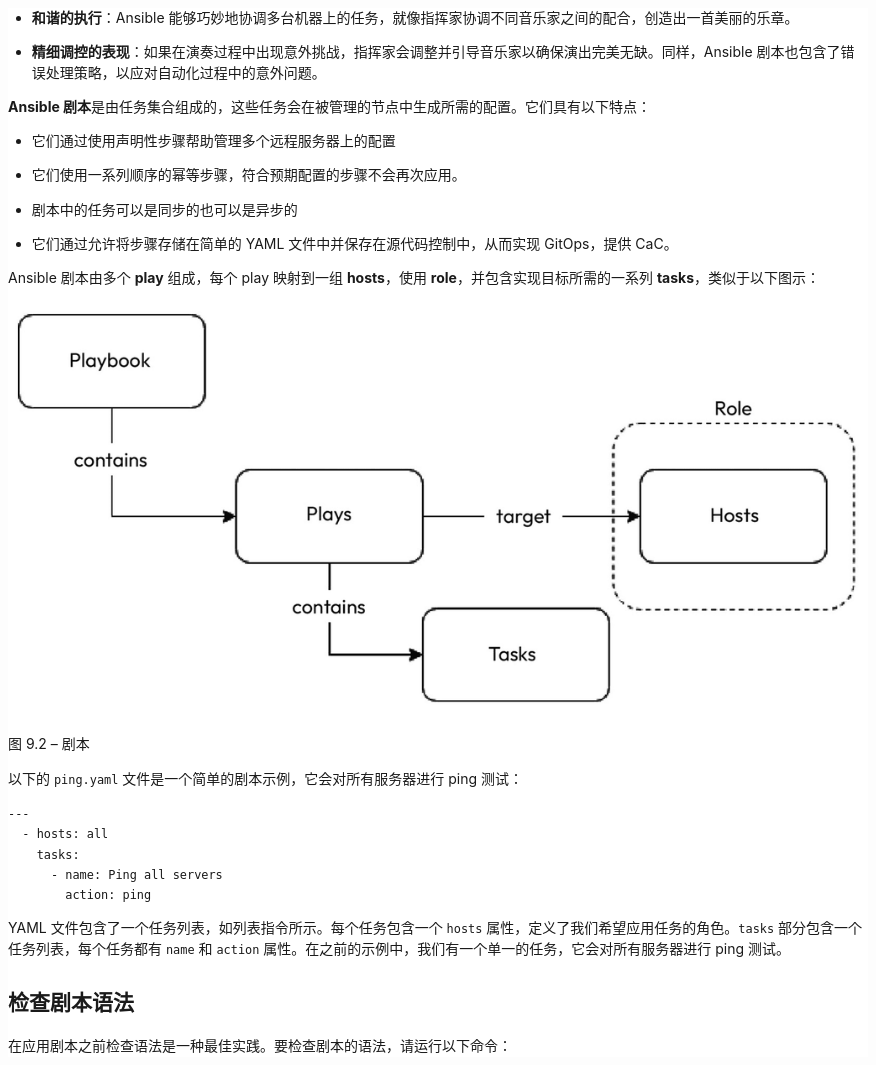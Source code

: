 +   **和谐的执行**：Ansible 能够巧妙地协调多台机器上的任务，就像指挥家协调不同音乐家之间的配合，创造出一首美丽的乐章。

+   **精细调控的表现**：如果在演奏过程中出现意外挑战，指挥家会调整并引导音乐家以确保演出完美无缺。同样，Ansible 剧本也包含了错误处理策略，以应对自动化过程中的意外问题。

**Ansible 剧本**是由任务集合组成的，这些任务会在被管理的节点中生成所需的配置。它们具有以下特点：

+   它们通过使用声明性步骤帮助管理多个远程服务器上的配置

+   它们使用一系列顺序的幂等步骤，符合预期配置的步骤不会再次应用。

+   剧本中的任务可以是同步的也可以是异步的

+   它们通过允许将步骤存储在简单的 YAML 文件中并保存在源代码控制中，从而实现 GitOps，提供 CaC。

Ansible 剧本由多个 **play** 组成，每个 play 映射到一组 **hosts**，使用 **role**，并包含实现目标所需的一系列 **tasks**，类似于以下图示：

![图 9.2 – 剧本](img/B19877_09_2.jpg)

图 9.2 – 剧本

以下的 `ping.yaml` 文件是一个简单的剧本示例，它会对所有服务器进行 ping 测试：

```
---
  - hosts: all
    tasks:
      - name: Ping all servers
        action: ping
```

YAML 文件包含了一个任务列表，如列表指令所示。每个任务包含一个 `hosts` 属性，定义了我们希望应用任务的角色。`tasks` 部分包含一个任务列表，每个任务都有 `name` 和 `action` 属性。在之前的示例中，我们有一个单一的任务，它会对所有服务器进行 ping 测试。

## 检查剧本语法

在应用剧本之前检查语法是一种最佳实践。要检查剧本的语法，请运行以下命令：
